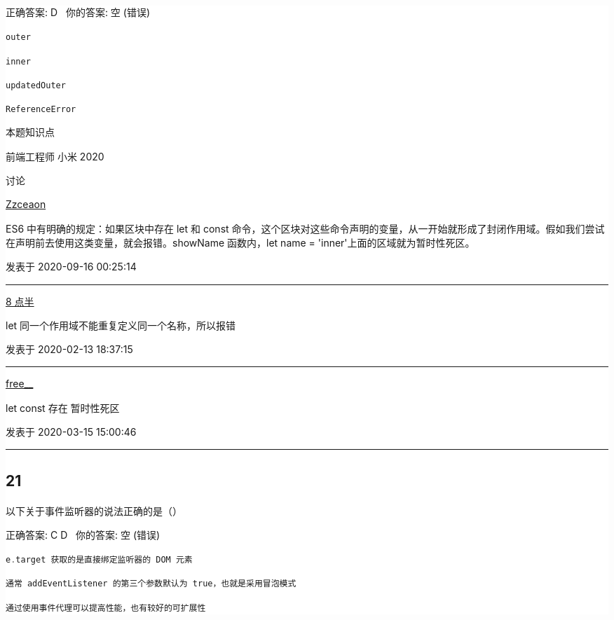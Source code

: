 正确答案: D   你的答案: 空 (错误)

```cpp
outer
```

```cpp
inner
```

```cpp
updatedOuter
```

```cpp
ReferenceError
```

本题知识点

前端工程师 小米 2020

讨论

[Zzceaon](https://www.nowcoder.com/profile/869284380)

ES6 中有明确的规定：如果区块中存在 let 和 const 命令，这个区块对这些命令声明的变量，从一开始就形成了封闭作用域。假如我们尝试在声明前去使用这类变量，就会报错。showName 函数内，let name = 'inner'上面的区域就为暂时性死区。

发表于 2020-09-16 00:25:14

* * *

[8 点半](https://www.nowcoder.com/profile/690556949)

let 同一个作用域不能重复定义同一个名称，所以报错

发表于 2020-02-13 18:37:15

* * *

[free__](https://www.nowcoder.com/profile/681826329)

let const 存在 暂时性死区

发表于 2020-03-15 15:00:46

* * *

## 21

以下关于事件监听器的说法正确的是（）

正确答案: C D   你的答案: 空 (错误)

```cpp
e.target 获取的是直接绑定监听器的 DOM 元素
```

```cpp
通常 addEventListener 的第三个参数默认为 true，也就是采用冒泡模式
```

```cpp
通过使用事件代理可以提高性能，也有较好的可扩展性
```

